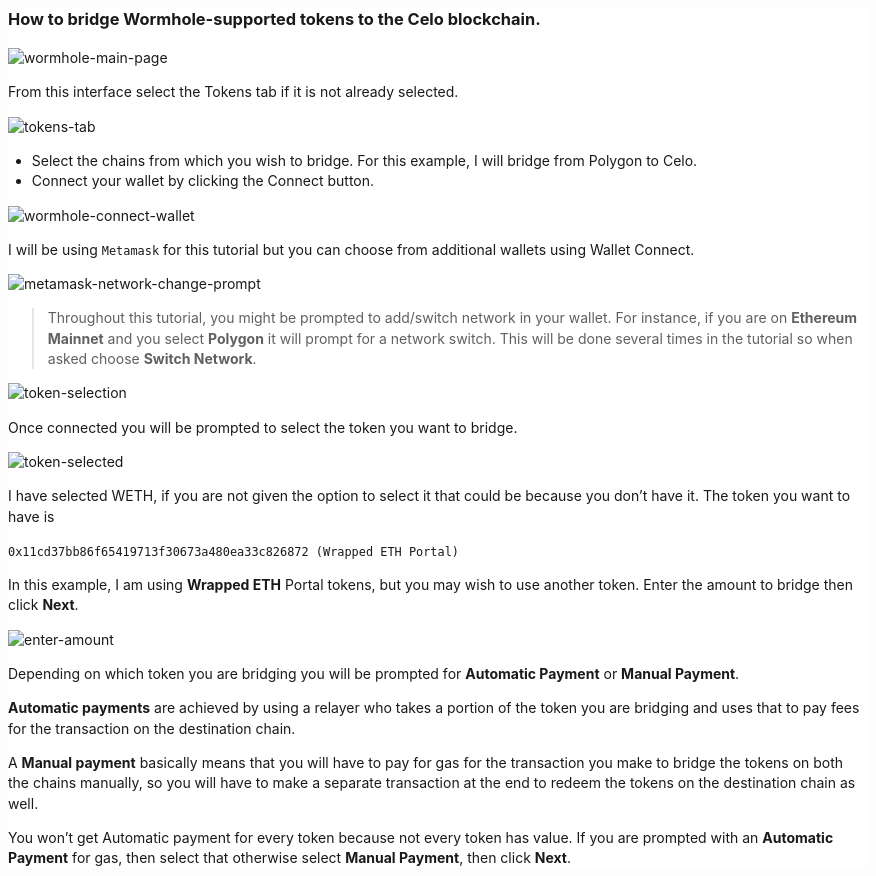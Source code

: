 
### How to bridge Wormhole-supported tokens to the Celo blockchain.

![wormhole-main-page](https://user-images.githubusercontent.com/38040789/195807120-68d6c8d1-1253-423a-9546-0e513a290181.png)

From this interface select the Tokens tab if it is not already selected.

![tokens-tab](https://user-images.githubusercontent.com/38040789/195807295-b35844d4-6bfb-494c-ade8-a527db3defa5.png)

- Select the chains from which you wish to bridge. For this example, I will bridge from Polygon to Celo.
- Connect your wallet by clicking the Connect button.

![wormhole-connect-wallet](https://user-images.githubusercontent.com/38040789/195807428-ca9ab917-61ac-4a57-99a0-bd60260118d0.png)

I will be using `Metamask` for this tutorial but you can choose from additional wallets using Wallet Connect.

![metamask-network-change-prompt](https://user-images.githubusercontent.com/38040789/195807551-c1e8ff3c-b310-4c67-ad7a-141ed90087c5.png)

> Throughout this tutorial, you might be prompted to add/switch network in your wallet. For instance, if you are on **Ethereum Mainnet** and you select **Polygon** it will prompt for a network switch. This will be done several times in the tutorial so when asked choose **Switch Network**.

![token-selection](https://user-images.githubusercontent.com/38040789/195807808-4b5a9c0c-3c51-435e-962c-c8669509fc56.png)

Once connected you will be prompted to select the token you want to bridge.

![token-selected](https://user-images.githubusercontent.com/38040789/195807936-5f7f6d15-f56d-43aa-9753-bbd593c75761.png)

I have selected WETH, if you are not given the option to select it that could be because you don’t have it. The token you want to have is

```
0x11cd37bb86f65419713f30673a480ea33c826872 (Wrapped ETH Portal)
```

In this example, I am using **Wrapped ETH** Portal tokens, but you may wish to use another token. Enter the amount to bridge then click **Next**.

![enter-amount](https://user-images.githubusercontent.com/38040789/195828145-34d84670-6390-4f7c-b934-99d2ee90f08a.png)

Depending on which token you are bridging you will be prompted for **Automatic Payment** or **Manual Payment**.

**Automatic payments** are achieved by using a relayer who takes a portion of the token you are bridging and uses that to pay fees for the transaction on the destination chain.

A **Manual payment** basically means that you will have to pay for gas for the transaction you make to bridge the tokens on both the chains manually, so you will have to make a separate transaction at the end to redeem the tokens on the destination chain as well.

You won’t get Automatic payment for every token because not every token has value. If you are prompted with an **Automatic Payment** for gas, then select that otherwise select **Manual Payment**, then click **Next**.
